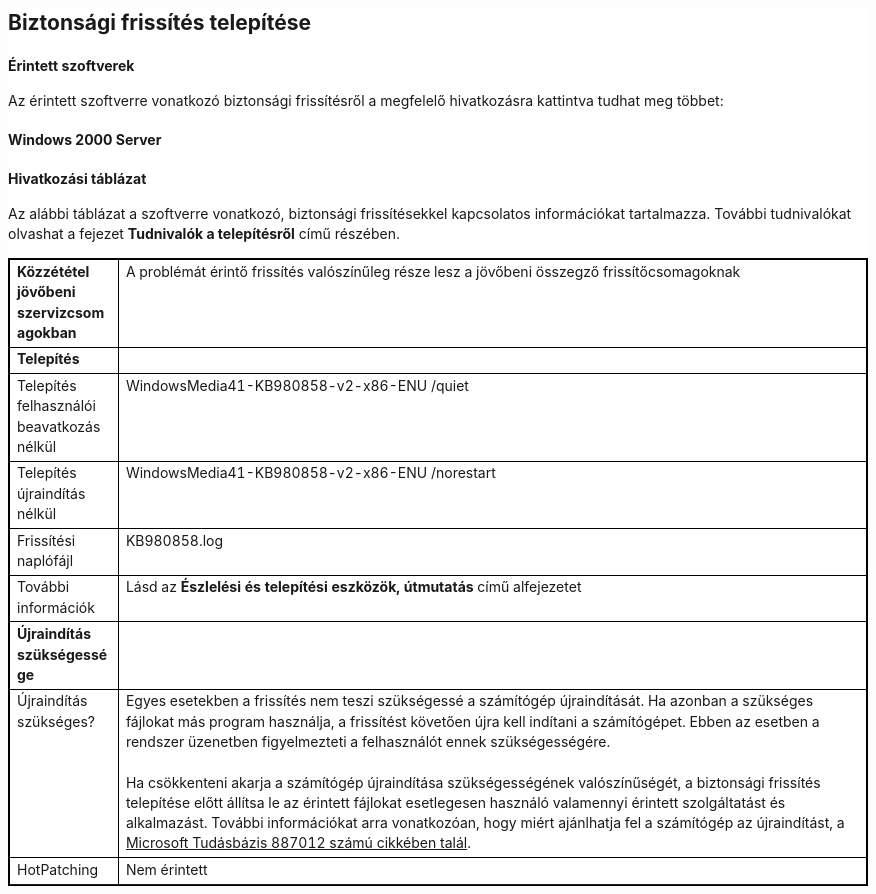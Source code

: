 Biztonsági frissítés telepítése  
-------------------------------
  
**Érintett szoftverek**
  
Az érintett szoftverre vonatkozó biztonsági frissítésről a megfelelő hivatkozásra kattintva tudhat meg többet:
  
#### Windows 2000 Server
  
**Hivatkozási táblázat**
  
Az alábbi táblázat a szoftverre vonatkozó, biztonsági frissítésekkel kapcsolatos információkat tartalmazza. További tudnivalókat olvashat a fejezet **Tudnivalók a telepítésről** című részében.

<p> </p>
<table style="border:1px solid black;">
<tbody>
<tr class="odd">
<td style="border:1px solid black;"><strong>Közzététel jövőbeni szervizcsomagokban</strong></td>
<td style="border:1px solid black;">A problémát érintő frissítés valószínűleg része lesz a jövőbeni összegző frissítőcsomagoknak</td>
</tr>
<tr class="even">
<td style="border:1px solid black;"><strong>Telepítés</strong></td>
<td style="border:1px solid black;"></td>
</tr>
<tr class="odd">
<td style="border:1px solid black;">Telepítés felhasználói beavatkozás nélkül</td>
<td style="border:1px solid black;">WindowsMedia41-KB980858-v2-x86-ENU /quiet</td>
</tr>
<tr class="even">
<td style="border:1px solid black;">Telepítés újraindítás nélkül</td>
<td style="border:1px solid black;">WindowsMedia41-KB980858-v2-x86-ENU /norestart</td>
</tr>
<tr class="odd">
<td style="border:1px solid black;">Frissítési naplófájl</td>
<td style="border:1px solid black;">KB980858.log</td>
</tr>
<tr class="even">
<td style="border:1px solid black;">További információk</td>
<td style="border:1px solid black;">Lásd az <strong>Észlelési és telepítési eszközök, útmutatás</strong> című alfejezetet</td>
</tr>
<tr class="odd">
<td style="border:1px solid black;"><strong>Újraindítás szükségessége</strong></td>
<td style="border:1px solid black;"></td>
</tr>
<tr class="even">
<td style="border:1px solid black;">Újraindítás szükséges?</td>
<td style="border:1px solid black;">Egyes esetekben a frissítés nem teszi szükségessé a számítógép újraindítását. Ha azonban a szükséges fájlokat más program használja, a frissítést követően újra kell indítani a számítógépet. Ebben az esetben a rendszer üzenetben figyelmezteti a felhasználót ennek szükségességére.<br />
<br />
Ha csökkenteni akarja a számítógép újraindítása szükségességének valószínűségét, a biztonsági frissítés telepítése előtt állítsa le az érintett fájlokat esetlegesen használó valamennyi érintett szolgáltatást és alkalmazást. További információkat arra vonatkozóan, hogy miért ajánlhatja fel a számítógép az újraindítást, a <a href="http://support.microsoft.com/kb/887012">Microsoft Tudásbázis 887012 számú cikkében talál</a>.</td>
</tr>
<tr class="odd">
<td style="border:1px solid black;">HotPatching</td>
<td style="border:1px solid black;">Nem érintett</td>
</tr>
<tr class="even">